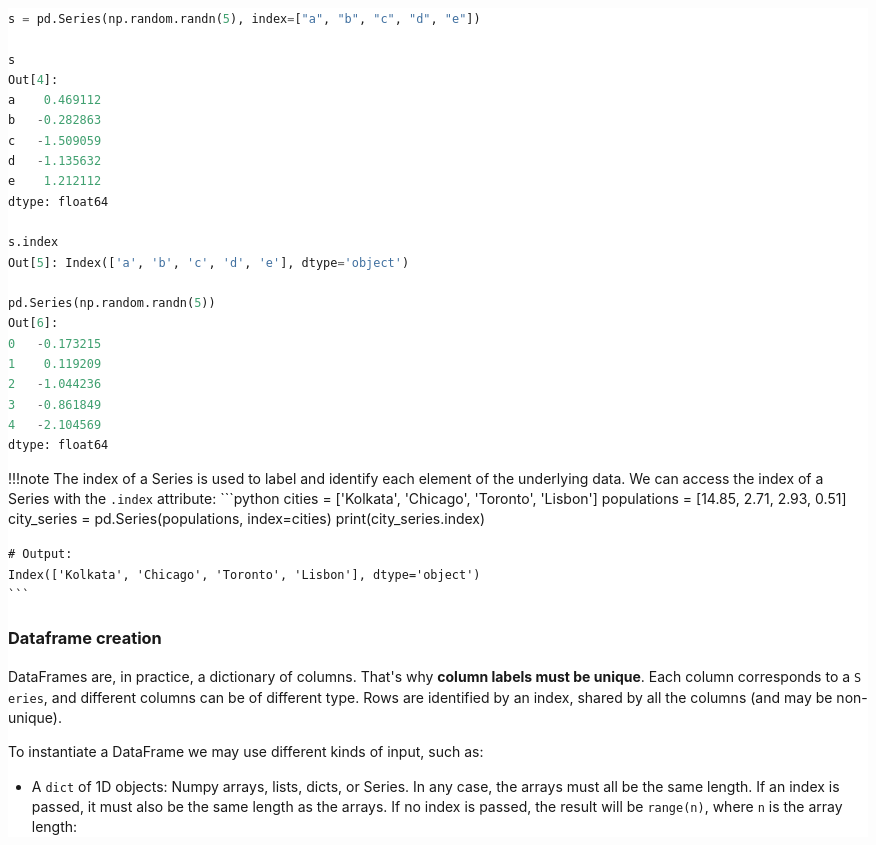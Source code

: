 ```python
s = pd.Series(np.random.randn(5), index=["a", "b", "c", "d", "e"])

s
Out[4]: 
a    0.469112
b   -0.282863
c   -1.509059
d   -1.135632
e    1.212112
dtype: float64

s.index
Out[5]: Index(['a', 'b', 'c', 'd', 'e'], dtype='object')

pd.Series(np.random.randn(5))
Out[6]: 
0   -0.173215
1    0.119209
2   -1.044236
3   -0.861849
4   -2.104569
dtype: float64
```

!!!note
    The index of a Series is used to label and identify each element of the underlying data.
    We can access the index of a Series with the `.index` attribute:
    ```python
    cities = ['Kolkata', 'Chicago', 'Toronto', 'Lisbon']
    populations = [14.85, 2.71, 2.93, 0.51]
    city_series = pd.Series(populations, index=cities)
    print(city_series.index)

    # Output:
    Index(['Kolkata', 'Chicago', 'Toronto', 'Lisbon'], dtype='object')
    ```

### Dataframe creation

DataFrames are, in practice, a dictionary of columns. That's why **column labels must be unique**. 
Each column corresponds to a `Series`, and different columns can be of different type. Rows are 
identified by an index, shared by all the columns (and may be non-unique). 

To instantiate a DataFrame we may use different kinds of input, such as:

* A `dict` of 1D objects: Numpy arrays, lists, dicts, or Series. In any case, the arrays must all be the same length. 
If an index is passed, it must also be the same length as the arrays. If no index is passed, the result will be 
`range(n)`, where `n` is the array length:
